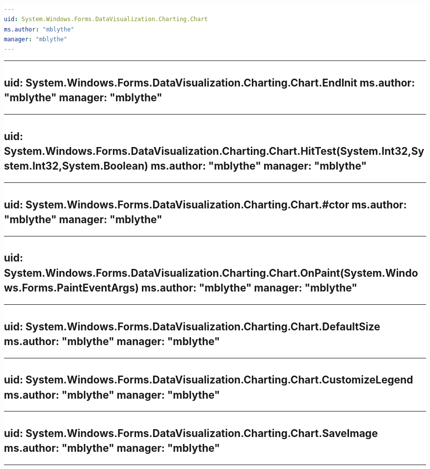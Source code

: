 ```yaml
---
uid: System.Windows.Forms.DataVisualization.Charting.Chart
ms.author: "mblythe"
manager: "mblythe"
---
```


---
uid: System.Windows.Forms.DataVisualization.Charting.Chart.EndInit
ms.author: "mblythe"
manager: "mblythe"
---

---
uid: System.Windows.Forms.DataVisualization.Charting.Chart.HitTest(System.Int32,System.Int32,System.Boolean)
ms.author: "mblythe"
manager: "mblythe"
---

---
uid: System.Windows.Forms.DataVisualization.Charting.Chart.#ctor
ms.author: "mblythe"
manager: "mblythe"
---

---
uid: System.Windows.Forms.DataVisualization.Charting.Chart.OnPaint(System.Windows.Forms.PaintEventArgs)
ms.author: "mblythe"
manager: "mblythe"
---

---
uid: System.Windows.Forms.DataVisualization.Charting.Chart.DefaultSize
ms.author: "mblythe"
manager: "mblythe"
---

---
uid: System.Windows.Forms.DataVisualization.Charting.Chart.CustomizeLegend
ms.author: "mblythe"
manager: "mblythe"
---

---
uid: System.Windows.Forms.DataVisualization.Charting.Chart.SaveImage
ms.author: "mblythe"
manager: "mblythe"
---

---